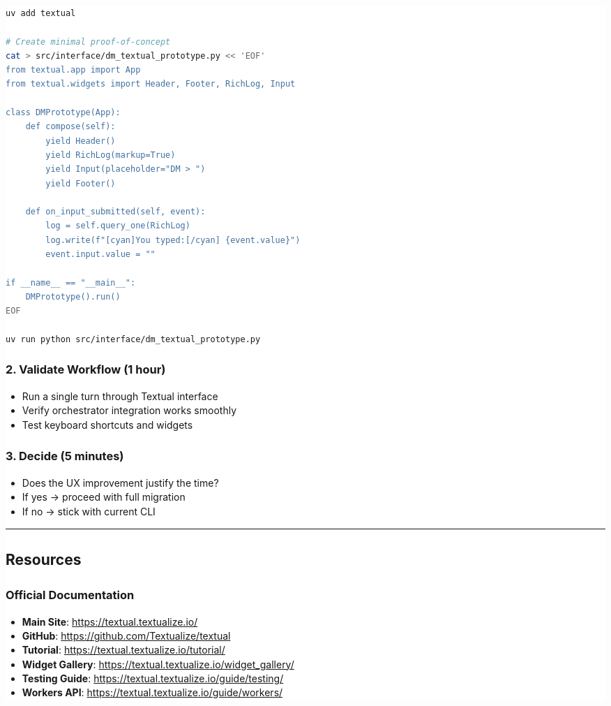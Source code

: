 ```bash
uv add textual

# Create minimal proof-of-concept
cat > src/interface/dm_textual_prototype.py << 'EOF'
from textual.app import App
from textual.widgets import Header, Footer, RichLog, Input

class DMPrototype(App):
    def compose(self):
        yield Header()
        yield RichLog(markup=True)
        yield Input(placeholder="DM > ")
        yield Footer()

    def on_input_submitted(self, event):
        log = self.query_one(RichLog)
        log.write(f"[cyan]You typed:[/cyan] {event.value}")
        event.input.value = ""

if __name__ == "__main__":
    DMPrototype().run()
EOF

uv run python src/interface/dm_textual_prototype.py
```

### 2. Validate Workflow (1 hour)

- Run a single turn through Textual interface
- Verify orchestrator integration works smoothly
- Test keyboard shortcuts and widgets

### 3. Decide (5 minutes)

- Does the UX improvement justify the time?
- If yes → proceed with full migration
- If no → stick with current CLI

---

## Resources

### Official Documentation

- **Main Site**: https://textual.textualize.io/
- **GitHub**: https://github.com/Textualize/textual
- **Tutorial**: https://textual.textualize.io/tutorial/
- **Widget Gallery**: https://textual.textualize.io/widget_gallery/
- **Testing Guide**: https://textual.textualize.io/guide/testing/
- **Workers API**: https://textual.textualize.io/guide/workers/

